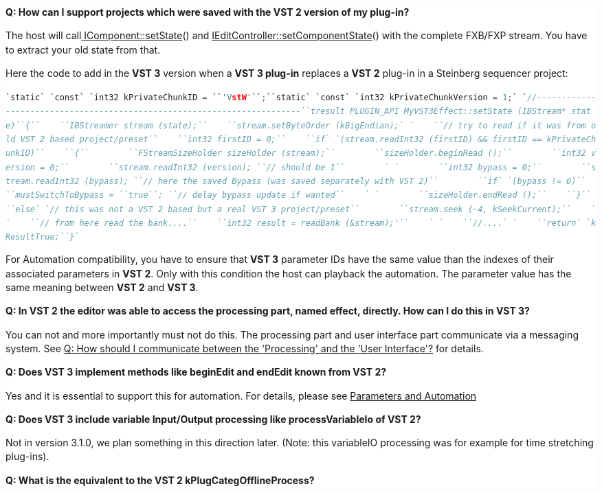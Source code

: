 

**Q: How can I support projects which were saved with the VST 2 version of my plug-in?**

The host will call[ IComponent::setState](https://steinbergmedia.github.io/vst3_doc/vstinterfaces/classSteinberg_1_1Vst_1_1IComponent.html#a77ac39bcc5c4b15818b1a87de2573805)() and [IEditController::setComponentState](https://steinbergmedia.github.io/vst3_doc/vstinterfaces/classSteinberg_1_1Vst_1_1IEditController.html#a4c2e1cafd88143fda2767a9c7ba5d48f)() with the complete FXB/FXP stream. You have to extract your old state from that.

Here the code to add in the **VST 3** version when a **VST 3 plug-in** replaces a **VST 2** plug-in in a Steinberg sequencer project:

```c
`static` `const` `int32 kPrivateChunkID = ``'VstW'``;``static` `const` `int32 kPrivateChunkVersion = 1;` `//------------------------------------------------------------------------``tresult PLUGIN_API MyVST3Effect::setState (IBStream* state)``{``    ``IBStreamer stream (state);``    ``stream.setByteOrder (kBigEndian);` `    ``// try to read if it was from old VST 2 based project/preset``    ``int32 firstID = 0;``    ``if` `(stream.readInt32 (firstID) && firstID == kPrivateChunkID)``    ``{``        ``FStreamSizeHolder sizeHolder (stream);``        ``sizeHolder.beginRead ();``        ``int32 version = 0;``        ``stream.readInt32 (version); ``// should be 1``        ` `        ``int32 bypass = 0;``        ``stream.readInt32 (bypass); ``// here the saved Bypass (was saved separately with VST 2)``        ``if` `(bypass != 0)``            ``mustSwitchToBypass = ``true``; ``// delay bypass update if wanted``    ` `        ``sizeHolder.endRead ();``    ``}``    ``else` `// this was not a VST 2 based but a real VST 3 project/preset``        ``stream.seek (-4, kSeekCurrent);``    ` `    ``// from here read the bank....``    ``int32 result = readBank (&stream);'``    ` `    ``//....` `    ``return` `kResultTrue;``}`
```

For Automation compatibility, you have to ensure that **VST 3** parameter IDs have the same value than the indexes of their associated parameters in **VST 2**. Only with this condition the host can playback the automation. The parameter value has the same meaning between **VST 2** and **VST 3**.



**Q: In VST 2 the editor was able to access the processing part, named effect, directly. How can I do this in VST 3?**

You can not and more importantly must not do this. The processing part and user interface part communicate via a messaging system.
See [Q: How should I communicate between the 'Processing' and the 'User Interface'?](https://developer.steinberg.help/display/VST/Frequently+Asked+Questions#FrequentlyAskedQuestions-communicateProcessorController) for details.



**Q: Does VST 3 implement methods like beginEdit and endEdit known from VST 2?**

Yes and it is essential to support this for automation. For details, please see [Parameters and Automation](https://developer.steinberg.help/display/VST/Parameters+and+Automation)



**Q: Does VST 3 include variable Input/Output processing like processVariableIo of VST 2?**

Not in version 3.1.0, we plan something in this direction later. (Note: this variableIO processing was for example for time stretching plug-ins).



**Q: What is the equivalent to the VST 2 kPlugCategOfflineProcess?**
